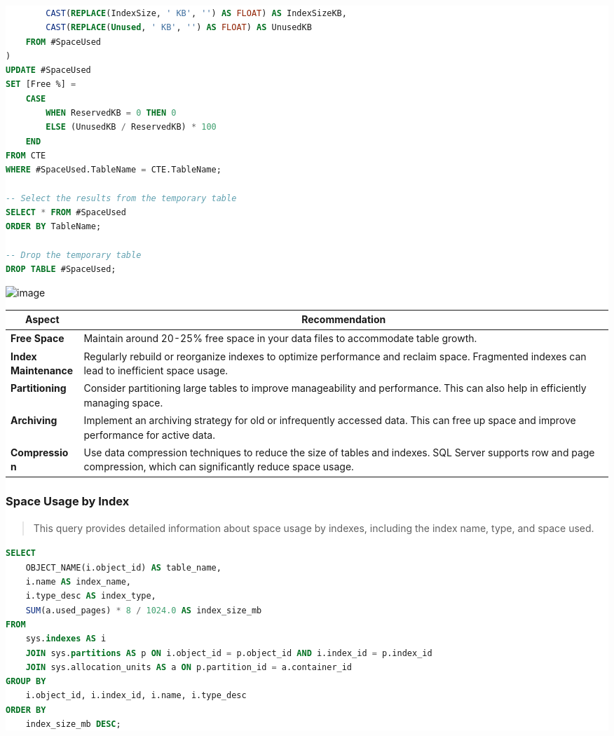   ```sql
          CAST(REPLACE(IndexSize, ' KB', '') AS FLOAT) AS IndexSizeKB,
          CAST(REPLACE(Unused, ' KB', '') AS FLOAT) AS UnusedKB
      FROM #SpaceUsed
  )
  UPDATE #SpaceUsed
  SET [Free %] = 
      CASE 
          WHEN ReservedKB = 0 THEN 0
          ELSE (UnusedKB / ReservedKB) * 100
      END
  FROM CTE
  WHERE #SpaceUsed.TableName = CTE.TableName;
  
  -- Select the results from the temporary table
  SELECT * FROM #SpaceUsed
  ORDER BY TableName;
  
  -- Drop the temporary table
  DROP TABLE #SpaceUsed;
  ```

<img width="550" alt="image" src="https://github.com/user-attachments/assets/401323a7-7ffc-4d6f-aade-96991793b677" />

| **Aspect**            | **Recommendation**|
|-----------------------|---------------------------------------------------|
| **Free Space**        | Maintain around 20-25% free space in your data files to accommodate table growth.|
| **Index Maintenance** | Regularly rebuild or reorganize indexes to optimize performance and reclaim space. Fragmented indexes can lead to inefficient space usage.|
| **Partitioning**      | Consider partitioning large tables to improve manageability and performance. This can also help in efficiently managing space.|
| **Archiving**         | Implement an archiving strategy for old or infrequently accessed data. This can free up space and improve performance for active data.|
| **Compression**       | Use data compression techniques to reduce the size of tables and indexes. SQL Server supports row and page compression, which can significantly reduce space usage.|

### Space Usage by Index

> This query provides detailed information about space usage by indexes, including the index name, type, and space used.

  ```sql
  SELECT 
      OBJECT_NAME(i.object_id) AS table_name,
      i.name AS index_name,
      i.type_desc AS index_type,
      SUM(a.used_pages) * 8 / 1024.0 AS index_size_mb
  FROM 
      sys.indexes AS i
      JOIN sys.partitions AS p ON i.object_id = p.object_id AND i.index_id = p.index_id
      JOIN sys.allocation_units AS a ON p.partition_id = a.container_id
  GROUP BY 
      i.object_id, i.index_id, i.name, i.type_desc
  ORDER BY 
      index_size_mb DESC;
  ```
